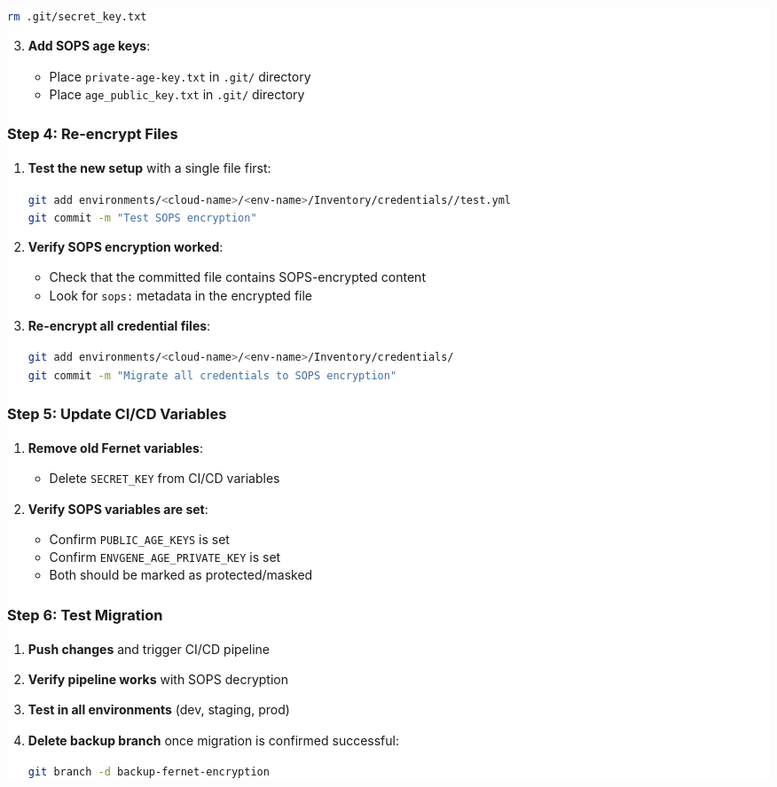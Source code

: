    ```bash
   rm .git/secret_key.txt
   ```

3. **Add SOPS age keys**:

   - Place `private-age-key.txt` in `.git/` directory
   - Place `age_public_key.txt` in `.git/` directory

### Step 4: Re-encrypt Files

1. **Test the new setup** with a single file first:

   ```bash
   git add environments/<cloud-name>/<env-name>/Inventory/credentials//test.yml
   git commit -m "Test SOPS encryption"
   ```

2. **Verify SOPS encryption worked**:

   - Check that the committed file contains SOPS-encrypted content
   - Look for `sops:` metadata in the encrypted file

3. **Re-encrypt all credential files**:

   ```bash
   git add environments/<cloud-name>/<env-name>/Inventory/credentials/
   git commit -m "Migrate all credentials to SOPS encryption"
   ```

### Step 5: Update CI/CD Variables

1. **Remove old Fernet variables**:
   - Delete `SECRET_KEY` from CI/CD variables

2. **Verify SOPS variables are set**:
   - Confirm `PUBLIC_AGE_KEYS` is set
   - Confirm `ENVGENE_AGE_PRIVATE_KEY` is set
   - Both should be marked as protected/masked

### Step 6: Test Migration

1. **Push changes** and trigger CI/CD pipeline
2. **Verify pipeline works** with SOPS decryption
3. **Test in all environments** (dev, staging, prod)
4. **Delete backup branch** once migration is confirmed successful:

   ```bash
   git branch -d backup-fernet-encryption
   ```
